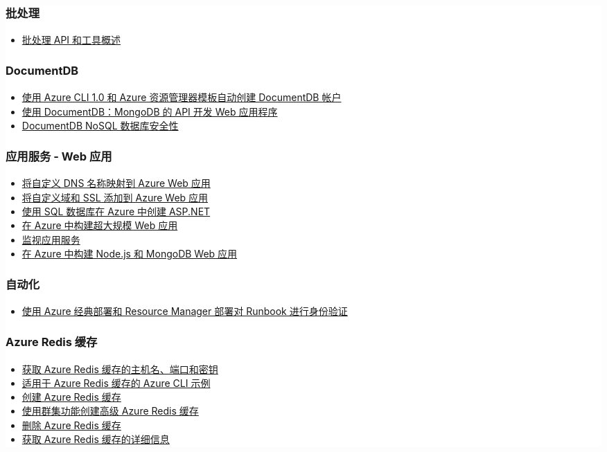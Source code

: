 ### 批处理
<ul>
<li><a id="weekly-updates-5-9_documentation-batch-apis-tools" href="/documentation/articles/batch-apis-tools/">批处理 API 和工具概述</a></li>
</ul>

### DocumentDB
<ul>
<li><a id="weekly-updates-5-9_documentation-documentdb-automation-resource-manager-cli-nodejs" href="/documentation/articles/documentdb-automation-resource-manager-cli-nodejs/">使用 Azure CLI 1.0 和 Azure 资源管理器模板自动创建 DocumentDB 帐户</a></li>
<li><a id="weekly-updates-5-9_documentation-documentdb-mongodb-application" href="/documentation/articles/documentdb-mongodb-application/">使用 DocumentDB：MongoDB 的 API 开发 Web 应用程序</a></li>
<li><a id="weekly-updates-5-9_documentation-documentdb-nosql-database-security" href="/documentation/articles/documentdb-nosql-database-security/">DocumentDB NoSQL 数据库安全性</a></li>
</ul>

### 应用服务 - Web 应用
<ul>
<li><a id="weekly-updates-5-9_documentation-app-service-web-tutorial-custom-domain" href="/documentation/articles/app-service-web-tutorial-custom-domain/">将自定义 DNS 名称映射到 Azure Web 应用</a></li>
<li><a id="weekly-updates-5-9_documentation-app-service-web-tutorial-domain-ssl" href="/documentation/articles/app-service-web-tutorial-domain-ssl/">将自定义域和 SSL 添加到 Azure Web 应用</a></li>
<li><a id="weekly-updates-5-9_documentation-app-service-web-tutorial-dotnet-sqldatabase" href="/documentation/articles/app-service-web-tutorial-dotnet-sqldatabase/">使用 SQL 数据库在 Azure 中创建 ASP.NET</a></li>
<li><a id="weekly-updates-5-9_documentation-app-service-web-tutorial-hyper-scale-app" href="/documentation/articles/app-service-web-tutorial-hyper-scale-app/">在 Azure 中构建超大规模 Web 应用</a></li>
<li><a id="weekly-updates-5-9_documentation-app-service-web-tutorial-monitoring" href="/documentation/articles/app-service-web-tutorial-monitoring/">监视应用服务</a></li>
<li><a id="weekly-updates-5-9_documentation-app-service-web-tutorial-nodejs-mongodb-app" href="/documentation/articles/app-service-web-tutorial-nodejs-mongodb-app/">在 Azure 中构建 Node.js 和 MongoDB Web 应用</a></li>
</ul>

### 自动化
<ul>
<li><a id="weekly-updates-5-9_documentation-automation-create-aduser-account" href="/documentation/articles/automation-create-aduser-account/">使用 Azure 经典部署和 Resource Manager 部署对 Runbook 进行身份验证</a></li>
</ul>

### Azure Redis 缓存
<ul>
<li><a id="weekly-updates-5-9_documentation-cache-keys-ports" href="/documentation/articles/cache-keys-ports/">获取 Azure Redis 缓存的主机名、端口和密钥</a></li>
<li><a id="weekly-updates-5-9_documentation-cli-samples" href="/documentation/articles/cli-samples/">适用于 Azure Redis 缓存的 Azure CLI 示例</a></li>
<li><a id="weekly-updates-5-9_documentation-create-cache" href="/documentation/articles/create-cache/">创建 Azure Redis 缓存</a></li>
<li><a id="weekly-updates-5-9_documentation-create-premium-cache-cluster" href="/documentation/articles/create-premium-cache-cluster/">使用群集功能创建高级 Azure Redis 缓存</a></li>
<li><a id="weekly-updates-5-9_documentation-delete-cache" href="/documentation/articles/delete-cache/">删除 Azure Redis 缓存</a></li>
<li><a id="weekly-updates-5-9_documentation-show-cache" href="/documentation/articles/show-cache/">获取 Azure Redis 缓存的详细信息</a></li>
</ul>
